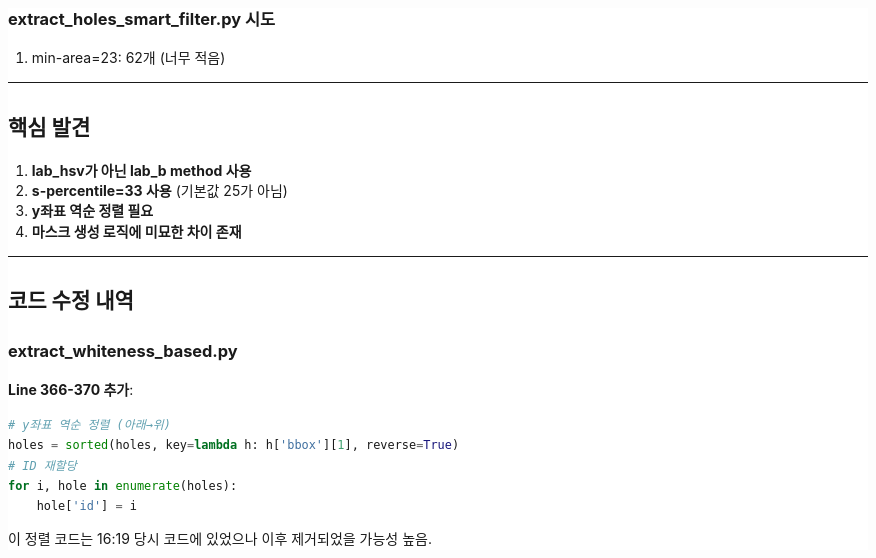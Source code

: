 ### extract_holes_smart_filter.py 시도
1. min-area=23: 62개 (너무 적음)

---

## 핵심 발견

1. **lab_hsv가 아닌 lab_b method 사용**
2. **s-percentile=33 사용** (기본값 25가 아님)
3. **y좌표 역순 정렬 필요**
4. **마스크 생성 로직에 미묘한 차이 존재**

---

## 코드 수정 내역

### extract_whiteness_based.py
**Line 366-370 추가**:
```python
# y좌표 역순 정렬 (아래→위)
holes = sorted(holes, key=lambda h: h['bbox'][1], reverse=True)
# ID 재할당
for i, hole in enumerate(holes):
    hole['id'] = i
```

이 정렬 코드는 16:19 당시 코드에 있었으나 이후 제거되었을 가능성 높음.
